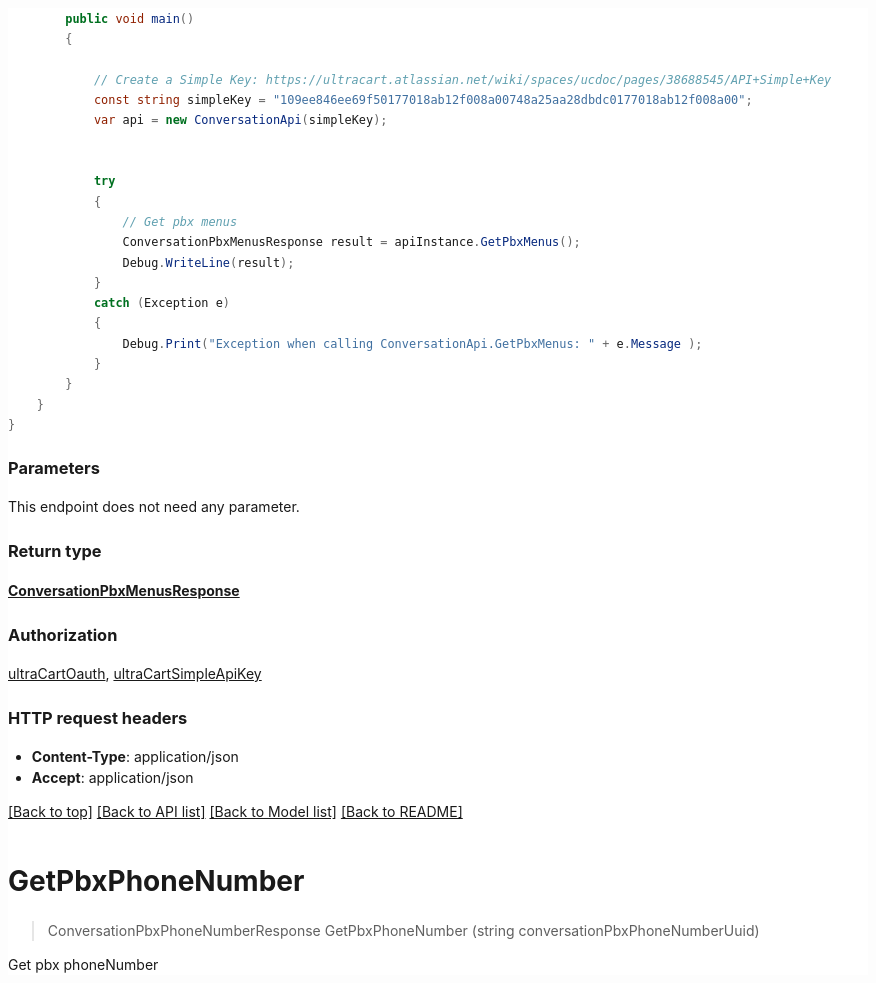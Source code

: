 ```csharp
        public void main()
        {

            // Create a Simple Key: https://ultracart.atlassian.net/wiki/spaces/ucdoc/pages/38688545/API+Simple+Key
            const string simpleKey = "109ee846ee69f50177018ab12f008a00748a25aa28dbdc0177018ab12f008a00";
            var api = new ConversationApi(simpleKey);


            try
            {
                // Get pbx menus
                ConversationPbxMenusResponse result = apiInstance.GetPbxMenus();
                Debug.WriteLine(result);
            }
            catch (Exception e)
            {
                Debug.Print("Exception when calling ConversationApi.GetPbxMenus: " + e.Message );
            }
        }
    }
}

```

### Parameters
This endpoint does not need any parameter.

### Return type

[**ConversationPbxMenusResponse**](ConversationPbxMenusResponse.md)

### Authorization

[ultraCartOauth](../README.md#ultraCartOauth), [ultraCartSimpleApiKey](../README.md#ultraCartSimpleApiKey)

### HTTP request headers

 - **Content-Type**: application/json
 - **Accept**: application/json

[[Back to top]](#) [[Back to API list]](../README.md#documentation-for-api-endpoints) [[Back to Model list]](../README.md#documentation-for-models) [[Back to README]](../README.md)

<a name="getpbxphonenumber"></a>
# **GetPbxPhoneNumber**
> ConversationPbxPhoneNumberResponse GetPbxPhoneNumber (string conversationPbxPhoneNumberUuid)

Get pbx phoneNumber
